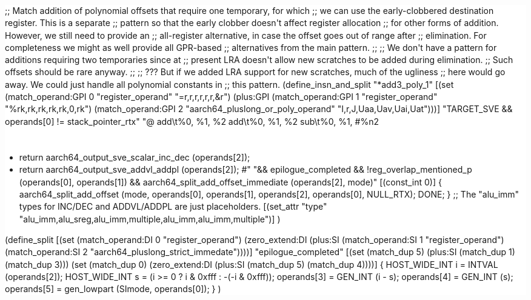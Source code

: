 ;; Match addition of polynomial offsets that require one temporary, for which
;; we can use the early-clobbered destination register.  This is a separate
;; pattern so that the early clobber doesn't affect register allocation
;; for other forms of addition.  However, we still need to provide an
;; all-register alternative, in case the offset goes out of range after
;; elimination.  For completeness we might as well provide all GPR-based
;; alternatives from the main pattern.
;;
;; We don't have a pattern for additions requiring two temporaries since at
;; present LRA doesn't allow new scratches to be added during elimination.
;; Such offsets should be rare anyway.
;;
;; ??? But if we added LRA support for new scratches, much of the ugliness
;; here would go away.  We could just handle all polynomial constants in
;; this pattern.
(define_insn_and_split "*add<mode>3_poly_1"
  [(set
    (match_operand:GPI 0 "register_operand" "=r,r,r,r,r,r,&r")
    (plus:GPI
     (match_operand:GPI 1 "register_operand" "%rk,rk,rk,rk,rk,0,rk")
     (match_operand:GPI 2 "aarch64_pluslong_or_poly_operand" "I,r,J,Uaa,Uav,Uai,Uat")))]
  "TARGET_SVE && operands[0] != stack_pointer_rtx"
  "@
  add\\t%<w>0, %<w>1, %2
  add\\t%<w>0, %<w>1, %<w>2
  sub\\t%<w>0, %<w>1, #%n2
  #
  * return aarch64_output_sve_scalar_inc_dec (operands[2]);
  * return aarch64_output_sve_addvl_addpl (operands[2]);
  #"
  "&& epilogue_completed
   && !reg_overlap_mentioned_p (operands[0], operands[1])
   && aarch64_split_add_offset_immediate (operands[2], <MODE>mode)"
  [(const_int 0)]
  {
    aarch64_split_add_offset (<MODE>mode, operands[0], operands[1],
			      operands[2], operands[0], NULL_RTX);
    DONE;
  }
  ;; The "alu_imm" types for INC/DEC and ADDVL/ADDPL are just placeholders.
  [(set_attr "type" "alu_imm,alu_sreg,alu_imm,multiple,alu_imm,alu_imm,multiple")]
)

(define_split
  [(set (match_operand:DI 0 "register_operand")
	(zero_extend:DI
	  (plus:SI
	    (match_operand:SI 1 "register_operand")
	    (match_operand:SI 2 "aarch64_pluslong_strict_immedate"))))]
  "epilogue_completed"
  [(set (match_dup 5) (plus:SI (match_dup 1) (match_dup 3)))
   (set (match_dup 0) (zero_extend:DI (plus:SI (match_dup 5) (match_dup 4))))]
  {
    HOST_WIDE_INT i = INTVAL (operands[2]);
    HOST_WIDE_INT s = (i >= 0 ? i & 0xfff : -(-i & 0xfff));
    operands[3] = GEN_INT (i - s);
    operands[4] = GEN_INT (s);
    operands[5] = gen_lowpart (SImode, operands[0]);
  }
)
